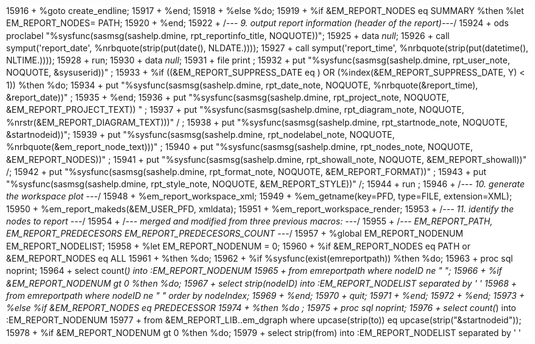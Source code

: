 15916 +        %goto create_endline;
15917 +    %end;
15918 +    %else %do;
15919 +        %if &EM_REPORT_NODES eq SUMMARY %then %let EM_REPORT_NODES= PATH;
15920 +    %end;
15922 +    /*--- 9. output report information (header of the report)---*/
15924 +    ods proclabel "%sysfunc(sasmsg(sashelp.dmine, rpt_reportinfo_title, NOQUOTE))";
15925 +    data _null_;
15926 +        call symput('report_date', %nrbquote(strip(put(date(),     NLDATE.))));
15927 +        call symput('report_time', %nrbquote(strip(put(datetime(), NLTIME.))));
15928 +    run;
15930 +    data _null_;
15931 +        file print ;
15932 +        put "%sysfunc(sasmsg(sashelp.dmine, rpt_user_note, NOQUOTE, &sysuserid))" ;
15933 +        %if ((&EM_REPORT_SUPPRESS_DATE eq ) OR (%index(&EM_REPORT_SUPPRESS_DATE, Y) < 1)) %then %do;
15934 +            put "%sysfunc(sasmsg(sashelp.dmine, rpt_date_note, NOQUOTE, %nrbquote(&report_time), &report_date))" ;
15935 +        %end;
15936 +        put "%sysfunc(sasmsg(sashelp.dmine, rpt_project_note, NOQUOTE, &EM_REPORT_PROJECT_TEXT)) " ;
15937 +        put "%sysfunc(sasmsg(sashelp.dmine, rpt_diagram_note, NOQUOTE, %nrstr(&EM_REPORT_DIAGRAM_TEXT)))" / ;
15938 +        put "%sysfunc(sasmsg(sashelp.dmine, rpt_startnode_note, NOQUOTE, &startnodeid))";
15939 +        put "%sysfunc(sasmsg(sashelp.dmine, rpt_nodelabel_note, NOQUOTE, %nrbquote(&em_report_node_text)))" ;
15940 +        put "%sysfunc(sasmsg(sashelp.dmine, rpt_nodes_note, NOQUOTE, &EM_REPORT_NODES))" ;
15941 +        put "%sysfunc(sasmsg(sashelp.dmine, rpt_showall_note, NOQUOTE, &EM_REPORT_showall))" /;
15942 +        put "%sysfunc(sasmsg(sashelp.dmine, rpt_format_note, NOQUOTE, &EM_REPORT_FORMAT))" ;
15943 +        put "%sysfunc(sasmsg(sashelp.dmine, rpt_style_note, NOQUOTE, &EM_REPORT_STYLE))" /;
15944 +    run ;
15946 +    /*--- 10. generate the workspace plot ---*/
15948 +    %em_report_workspace_xml;
15949 +    %em_getname(key=PFD, type=FILE, extension=XML);
15950 +    %em_report_makeds(&EM_USER_PFD, xmldata);
15951 +    %em_report_workspace_render;
15953 +    /*--- 11. identify the nodes to report                                  ---*/
15954 +    /*--- merged and modified from three previous macros:                   ---*/
15955 +    /*--- EM_REPORT_PATH, EM_REPORT_PREDECESORS EM_REPORT_PREDECESORS_COUNT ---*/
15957 +    %global EM_REPORT_NODENUM EM_REPORT_NODELIST;
15958 +    %let EM_REPORT_NODENUM = 0;
15960 +    %if &EM_REPORT_NODES eq PATH or &EM_REPORT_NODES eq ALL
15961 +    %then %do;
15962 +        %if %sysfunc(exist(emreportpath)) %then %do;
15963 +            proc sql noprint;
15964 +                select count(*) into :EM_REPORT_NODENUM
15965 +                    from emreportpath where nodeID ne " ";
15966 +                %if &EM_REPORT_NODENUM gt 0 %then %do;
15967 +                    select strip(nodeID) into :EM_REPORT_NODELIST separated by ' '
15968 +                        from emreportpath where nodeID ne " " order by nodeIndex;
15969 +                %end;
15970 +            quit;
15971 +        %end;
15972 +    %end;
15973 +    %else %if &EM_REPORT_NODES eq PREDECESSOR
15974 +    %then %do ;
15975 +        proc sql noprint;
15976 +            select count(*) into :EM_REPORT_NODENUM
15977 +                from &EM_REPORT_LIB..em_dgraph where upcase(strip(to)) eq upcase(strip("&startnodeid"));
15978 +            %if &EM_REPORT_NODENUM gt 0 %then %do;
15979 +                select strip(from) into :EM_REPORT_NODELIST separated by ' '